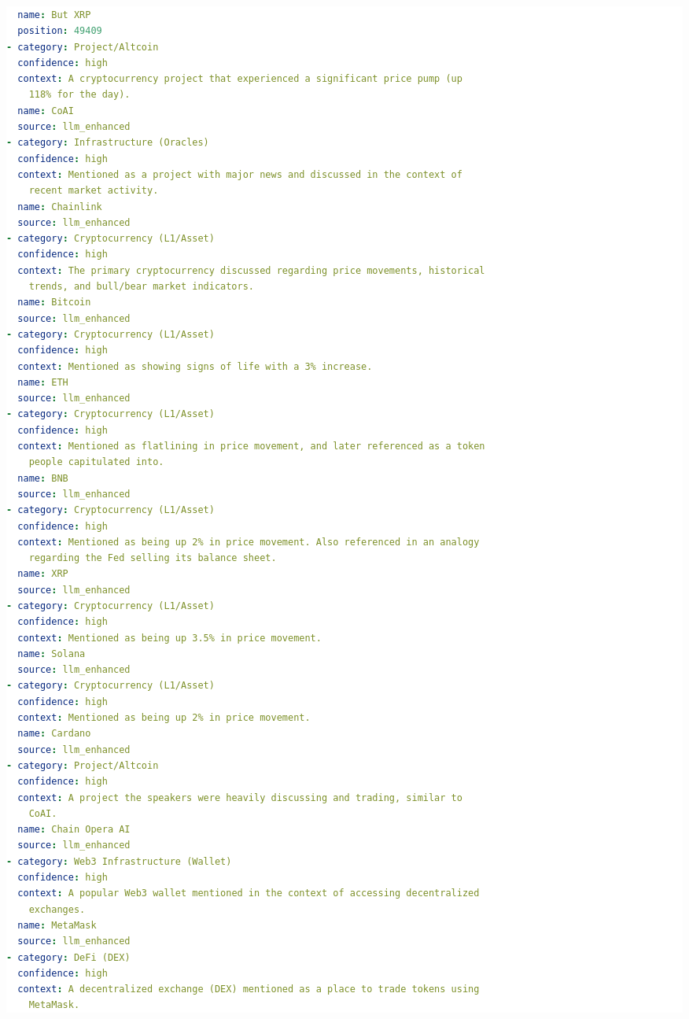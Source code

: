 ```yaml
  name: But XRP
  position: 49409
- category: Project/Altcoin
  confidence: high
  context: A cryptocurrency project that experienced a significant price pump (up
    118% for the day).
  name: CoAI
  source: llm_enhanced
- category: Infrastructure (Oracles)
  confidence: high
  context: Mentioned as a project with major news and discussed in the context of
    recent market activity.
  name: Chainlink
  source: llm_enhanced
- category: Cryptocurrency (L1/Asset)
  confidence: high
  context: The primary cryptocurrency discussed regarding price movements, historical
    trends, and bull/bear market indicators.
  name: Bitcoin
  source: llm_enhanced
- category: Cryptocurrency (L1/Asset)
  confidence: high
  context: Mentioned as showing signs of life with a 3% increase.
  name: ETH
  source: llm_enhanced
- category: Cryptocurrency (L1/Asset)
  confidence: high
  context: Mentioned as flatlining in price movement, and later referenced as a token
    people capitulated into.
  name: BNB
  source: llm_enhanced
- category: Cryptocurrency (L1/Asset)
  confidence: high
  context: Mentioned as being up 2% in price movement. Also referenced in an analogy
    regarding the Fed selling its balance sheet.
  name: XRP
  source: llm_enhanced
- category: Cryptocurrency (L1/Asset)
  confidence: high
  context: Mentioned as being up 3.5% in price movement.
  name: Solana
  source: llm_enhanced
- category: Cryptocurrency (L1/Asset)
  confidence: high
  context: Mentioned as being up 2% in price movement.
  name: Cardano
  source: llm_enhanced
- category: Project/Altcoin
  confidence: high
  context: A project the speakers were heavily discussing and trading, similar to
    CoAI.
  name: Chain Opera AI
  source: llm_enhanced
- category: Web3 Infrastructure (Wallet)
  confidence: high
  context: A popular Web3 wallet mentioned in the context of accessing decentralized
    exchanges.
  name: MetaMask
  source: llm_enhanced
- category: DeFi (DEX)
  confidence: high
  context: A decentralized exchange (DEX) mentioned as a place to trade tokens using
    MetaMask.
```